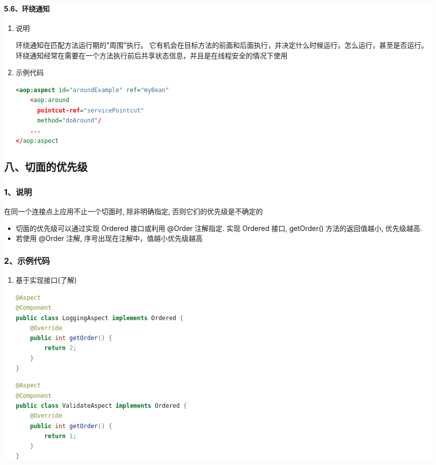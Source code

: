 #### 5.6、环绕通知

1. 说明

   环绕通知在匹配方法运行期的“周围”执行。 它有机会在目标方法的前面和后面执行，并决定什么时候运行，怎么运行，甚至是否运行。环绕通知经常在需要在一个方法执行前后共享状态信息，并且是在线程安全的情况下使用

2. 示例代码

   

   ```xml
   <aop:aspect id="aroundExample" ref="myBean"
       <aop:around
         pointcut-ref="servicePointcut" 
         method="doAround"/
       ...
   </aop:aspect
   ```

## 八、切面的优先级

### 1、说明

在同一个连接点上应用不止一个切面时, 除非明确指定, 否则它们的优先级是不确定的

- 切面的优先级可以通过实现 Ordered 接口或利用 @Order 注解指定.
  实现 Ordered 接口, getOrder() 方法的返回值越小, 优先级越高.
- 若使用 @Order 注解, 序号出现在注解中，值越小优先级越高

### 2、示例代码

1. 基于实现接口(了解)

   

   ```java
   @Aspect
   @Component
   public class LoggingAspect implements Ordered {
       @Override
       public int getOrder() {
           return 2;
       }
   }
   ```

   

   ```java
   @Aspect
   @Component
   public class ValidateAspect implements Ordered {
       @Override
       public int getOrder() {
           return 1;
       }
   }
   ```
